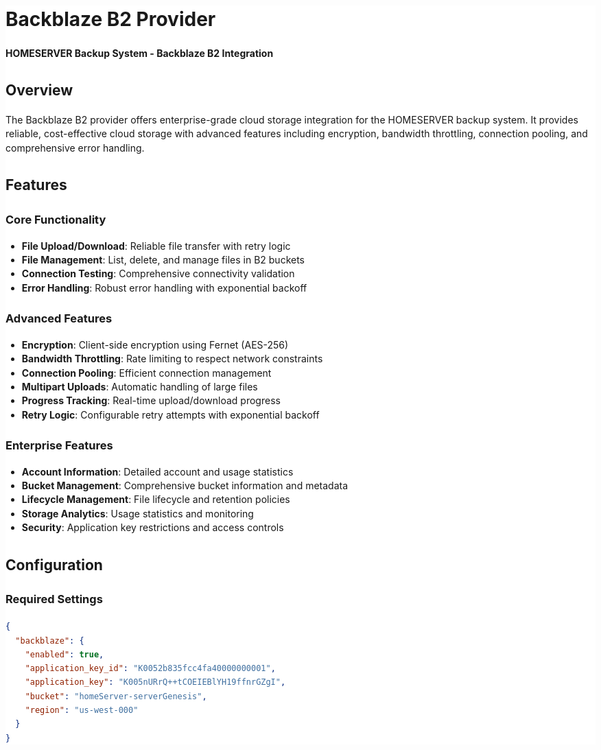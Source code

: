 # Backblaze B2 Provider

**HOMESERVER Backup System - Backblaze B2 Integration**

## Overview

The Backblaze B2 provider offers enterprise-grade cloud storage integration for the HOMESERVER backup system. It provides reliable, cost-effective cloud storage with advanced features including encryption, bandwidth throttling, connection pooling, and comprehensive error handling.

## Features

### Core Functionality
- **File Upload/Download**: Reliable file transfer with retry logic
- **File Management**: List, delete, and manage files in B2 buckets
- **Connection Testing**: Comprehensive connectivity validation
- **Error Handling**: Robust error handling with exponential backoff

### Advanced Features
- **Encryption**: Client-side encryption using Fernet (AES-256)
- **Bandwidth Throttling**: Rate limiting to respect network constraints
- **Connection Pooling**: Efficient connection management
- **Multipart Uploads**: Automatic handling of large files
- **Progress Tracking**: Real-time upload/download progress
- **Retry Logic**: Configurable retry attempts with exponential backoff

### Enterprise Features
- **Account Information**: Detailed account and usage statistics
- **Bucket Management**: Comprehensive bucket information and metadata
- **Lifecycle Management**: File lifecycle and retention policies
- **Storage Analytics**: Usage statistics and monitoring
- **Security**: Application key restrictions and access controls

## Configuration

### Required Settings

```json
{
  "backblaze": {
    "enabled": true,
    "application_key_id": "K0052b835fcc4fa40000000001",
    "application_key": "K005nURrQ++tCOEIEBlYH19ffnrGZgI",
    "bucket": "homeServer-serverGenesis",
    "region": "us-west-000"
  }
}
```
